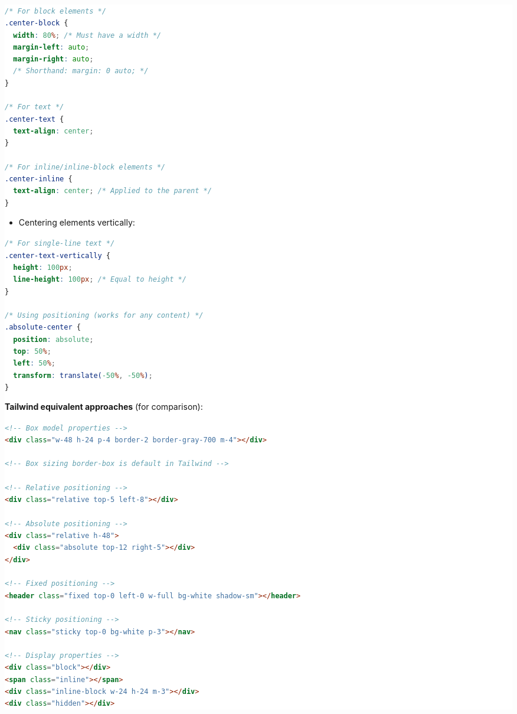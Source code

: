    ```css
   /* For block elements */
   .center-block {
     width: 80%; /* Must have a width */
     margin-left: auto;
     margin-right: auto;
     /* Shorthand: margin: 0 auto; */
   }

   /* For text */
   .center-text {
     text-align: center;
   }

   /* For inline/inline-block elements */
   .center-inline {
     text-align: center; /* Applied to the parent */
   }
   ```

   - Centering elements vertically:

   ```css
   /* For single-line text */
   .center-text-vertically {
     height: 100px;
     line-height: 100px; /* Equal to height */
   }

   /* Using positioning (works for any content) */
   .absolute-center {
     position: absolute;
     top: 50%;
     left: 50%;
     transform: translate(-50%, -50%);
   }
   ```

**Tailwind equivalent approaches** (for comparison):

```html
<!-- Box model properties -->
<div class="w-48 h-24 p-4 border-2 border-gray-700 m-4"></div>

<!-- Box sizing border-box is default in Tailwind -->

<!-- Relative positioning -->
<div class="relative top-5 left-8"></div>

<!-- Absolute positioning -->
<div class="relative h-48">
  <div class="absolute top-12 right-5"></div>
</div>

<!-- Fixed positioning -->
<header class="fixed top-0 left-0 w-full bg-white shadow-sm"></header>

<!-- Sticky positioning -->
<nav class="sticky top-0 bg-white p-3"></nav>

<!-- Display properties -->
<div class="block"></div>
<span class="inline"></span>
<div class="inline-block w-24 h-24 m-3"></div>
<div class="hidden"></div>

```